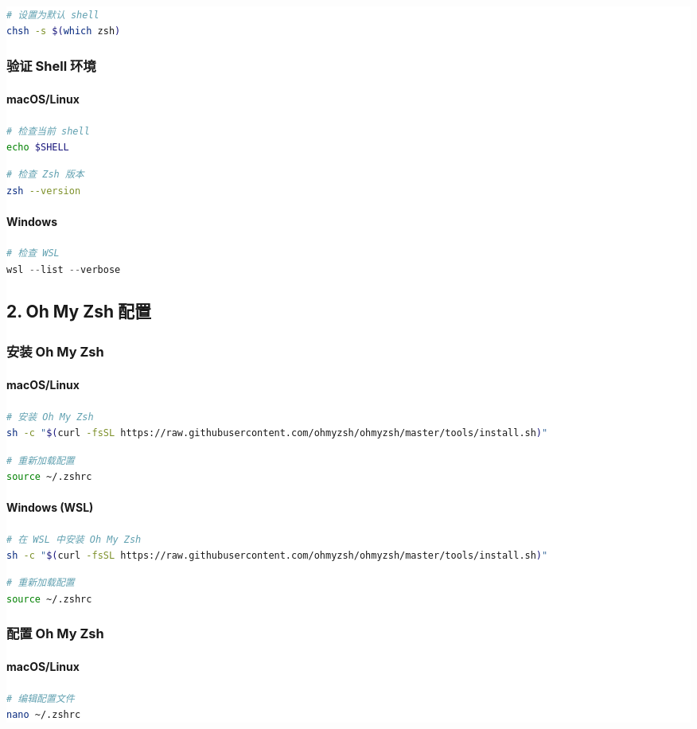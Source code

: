 ```bash
# 设置为默认 shell
chsh -s $(which zsh)
```

### 验证 Shell 环境

#### macOS/Linux
```bash
# 检查当前 shell
echo $SHELL
```

```bash
# 检查 Zsh 版本
zsh --version
```

#### Windows
```powershell
# 检查 WSL
wsl --list --verbose
```

## 2. Oh My Zsh 配置

### 安装 Oh My Zsh

#### macOS/Linux
```bash
# 安装 Oh My Zsh
sh -c "$(curl -fsSL https://raw.githubusercontent.com/ohmyzsh/ohmyzsh/master/tools/install.sh)"
```

```bash
# 重新加载配置
source ~/.zshrc
```

#### Windows (WSL)
```bash
# 在 WSL 中安装 Oh My Zsh
sh -c "$(curl -fsSL https://raw.githubusercontent.com/ohmyzsh/ohmyzsh/master/tools/install.sh)"
```

```bash
# 重新加载配置
source ~/.zshrc
```

### 配置 Oh My Zsh

#### macOS/Linux
```bash
# 编辑配置文件
nano ~/.zshrc
```
